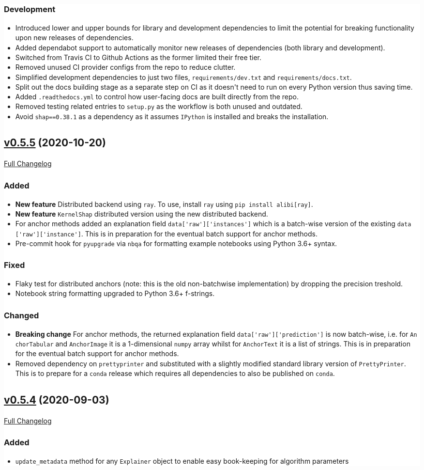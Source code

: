 ### Development
- Introduced lower and upper bounds for library and development dependencies to limit the potential for breaking functionality upon new releases of dependencies.
- Added dependabot support to automatically monitor new releases of dependencies (both library and development).
- Switched from Travis CI to Github Actions as the former limited their free tier.
- Removed unused CI provider configs from the repo to reduce clutter.
- Simplified development dependencies to just two files, `requirements/dev.txt` and `requirements/docs.txt`.
- Split out the docs building stage as a separate step on CI as it doesn't need to run on every Python version thus saving time.
- Added `.readthedocs.yml` to control how user-facing docs are built directly from the repo.
- Removed testing related entries to `setup.py` as the workflow is both unused and outdated.
- Avoid `shap==0.38.1` as a dependency as it assumes `IPython` is installed and breaks the installation.

## [v0.5.5](https://github.com/SeldonIO/alibi/tree/v0.5.5) (2020-10-20)
[Full Changelog](https://github.com/SeldonIO/alibi/compare/v0.5.4...v0.5.5)

### Added
- **New feature** Distributed backend using `ray`. To use, install `ray` using `pip install alibi[ray]`.
- **New feature** `KernelShap` distributed version using the new distributed backend.
- For anchor methods added an explanation field `data['raw']['instances']` which is a batch-wise version of the existing `data['raw']['instance']`. This is in preparation for the eventual batch support for anchor methods.
- Pre-commit hook for `pyupgrade` via `nbqa` for formatting example notebooks using Python 3.6+ syntax.

### Fixed
- Flaky test for distributed anchors (note: this is the old non-batchwise implementation) by dropping the precision treshold.
- Notebook string formatting upgraded to Python 3.6+ f-strings.

### Changed
- **Breaking change** For anchor methods, the returned explanation field `data['raw']['prediction']` is now batch-wise, i.e. for `AnchorTabular` and `AnchorImage` it is a 1-dimensional `numpy` array whilst for `AnchorText` it is a list of strings. This is in preparation for the eventual batch support for anchor methods.
- Removed dependency on `prettyprinter` and substituted with a slightly modified standard library version of `PrettyPrinter`. This is to prepare for a `conda` release which requires all dependencies to also be published on `conda`.

## [v0.5.4](https://github.com/SeldonIO/alibi/tree/v0.5.4) (2020-09-03)
[Full Changelog](https://github.com/SeldonIO/alibi/compare/v0.5.3...v0.5.4)

### Added
- `update_metadata` method for any `Explainer` object to enable easy book-keeping for algorithm parameters
